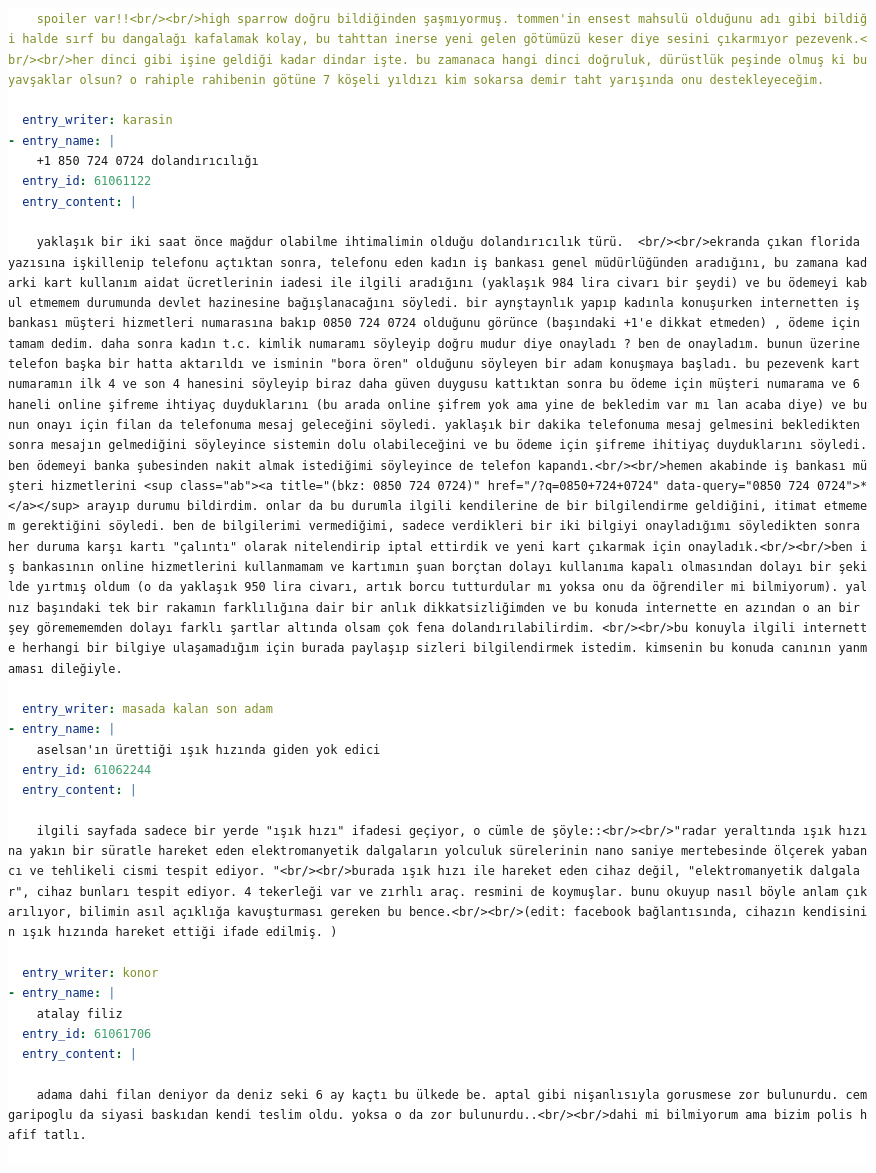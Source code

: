 ```yaml
    spoiler var!!<br/><br/>high sparrow doğru bildiğinden şaşmıyormuş. tommen'in ensest mahsulü olduğunu adı gibi bildiği halde sırf bu dangalağı kafalamak kolay, bu tahttan inerse yeni gelen götümüzü keser diye sesini çıkarmıyor pezevenk.<br/><br/>her dinci gibi işine geldiği kadar dindar işte. bu zamanaca hangi dinci doğruluk, dürüstlük peşinde olmuş ki bu yavşaklar olsun? o rahiple rahibenin götüne 7 köşeli yıldızı kim sokarsa demir taht yarışında onu destekleyeceğim.
   
  entry_writer: karasin
- entry_name: |
    +1 850 724 0724 dolandırıcılığı
  entry_id: 61061122
  entry_content: |
    
    yaklaşık bir iki saat önce mağdur olabilme ihtimalimin olduğu dolandırıcılık türü.  <br/><br/>ekranda çıkan florida yazısına işkillenip telefonu açtıktan sonra, telefonu eden kadın iş bankası genel müdürlüğünden aradığını, bu zamana kadarki kart kullanım aidat ücretlerinin iadesi ile ilgili aradığını (yaklaşık 984 lira civarı bir şeydi) ve bu ödemeyi kabul etmemem durumunda devlet hazinesine bağışlanacağını söyledi. bir aynştaynlık yapıp kadınla konuşurken internetten iş bankası müşteri hizmetleri numarasına bakıp 0850 724 0724 olduğunu görünce (başındaki +1'e dikkat etmeden) , ödeme için tamam dedim. daha sonra kadın t.c. kimlik numaramı söyleyip doğru mudur diye onayladı ? ben de onayladım. bunun üzerine telefon başka bir hatta aktarıldı ve isminin "bora ören" olduğunu söyleyen bir adam konuşmaya başladı. bu pezevenk kart numaramın ilk 4 ve son 4 hanesini söyleyip biraz daha güven duygusu kattıktan sonra bu ödeme için müşteri numarama ve 6 haneli online şifreme ihtiyaç duyduklarını (bu arada online şifrem yok ama yine de bekledim var mı lan acaba diye) ve bunun onayı için filan da telefonuma mesaj geleceğini söyledi. yaklaşık bir dakika telefonuma mesaj gelmesini bekledikten sonra mesajın gelmediğini söyleyince sistemin dolu olabileceğini ve bu ödeme için şifreme ihitiyaç duyduklarını söyledi. ben ödemeyi banka şubesinden nakit almak istediğimi söyleyince de telefon kapandı.<br/><br/>hemen akabinde iş bankası müşteri hizmetlerini <sup class="ab"><a title="(bkz: 0850 724 0724)" href="/?q=0850+724+0724" data-query="0850 724 0724">*</a></sup> arayıp durumu bildirdim. onlar da bu durumla ilgili kendilerine de bir bilgilendirme geldiğini, itimat etmemem gerektiğini söyledi. ben de bilgilerimi vermediğimi, sadece verdikleri bir iki bilgiyi onayladığımı söyledikten sonra her duruma karşı kartı "çalıntı" olarak nitelendirip iptal ettirdik ve yeni kart çıkarmak için onayladık.<br/><br/>ben iş bankasının online hizmetlerini kullanmamam ve kartımın şuan borçtan dolayı kullanıma kapalı olmasından dolayı bir şekilde yırtmış oldum (o da yaklaşık 950 lira civarı, artık borcu tutturdular mı yoksa onu da öğrendiler mi bilmiyorum). yalnız başındaki tek bir rakamın farklılığına dair bir anlık dikkatsizliğimden ve bu konuda internette en azından o an bir şey göremememden dolayı farklı şartlar altında olsam çok fena dolandırılabilirdim. <br/><br/>bu konuyla ilgili internette herhangi bir bilgiye ulaşamadığım için burada paylaşıp sizleri bilgilendirmek istedim. kimsenin bu konuda canının yanmaması dileğiyle.
   
  entry_writer: masada kalan son adam
- entry_name: |
    aselsan'ın ürettiği ışık hızında giden yok edici
  entry_id: 61062244
  entry_content: |
    
    ilgili sayfada sadece bir yerde "ışık hızı" ifadesi geçiyor, o cümle de şöyle::<br/><br/>"radar yeraltında ışık hızına yakın bir süratle hareket eden elektromanyetik dalgaların yolculuk sürelerinin nano saniye mertebesinde ölçerek yabancı ve tehlikeli cismi tespit ediyor. "<br/><br/>burada ışık hızı ile hareket eden cihaz değil, "elektromanyetik dalgalar", cihaz bunları tespit ediyor. 4 tekerleği var ve zırhlı araç. resmini de koymuşlar. bunu okuyup nasıl böyle anlam çıkarılıyor, bilimin asıl açıklığa kavuşturması gereken bu bence.<br/><br/>(edit: facebook bağlantısında, cihazın kendisinin ışık hızında hareket ettiği ifade edilmiş. )
   
  entry_writer: konor
- entry_name: |
    atalay filiz
  entry_id: 61061706
  entry_content: |
    
    adama dahi filan deniyor da deniz seki 6 ay kaçtı bu ülkede be. aptal gibi nişanlısıyla gorusmese zor bulunurdu. cem garipoglu da siyasi baskıdan kendi teslim oldu. yoksa o da zor bulunurdu..<br/><br/>dahi mi bilmiyorum ama bizim polis hafif tatlı.
   
```